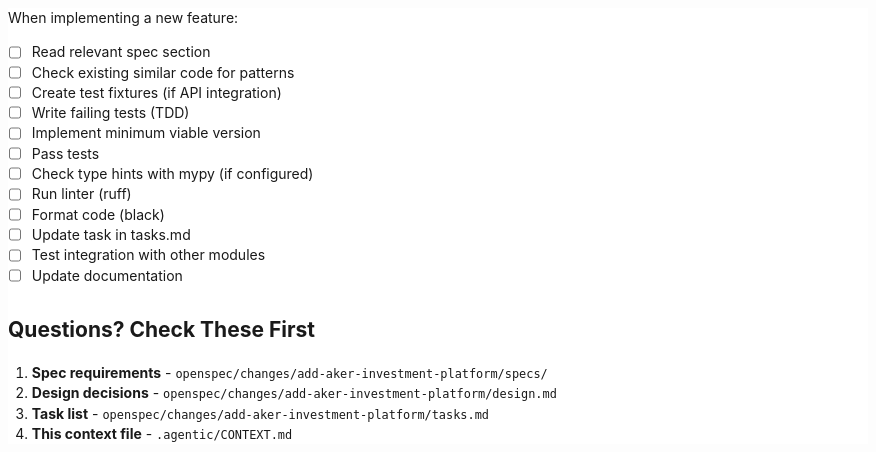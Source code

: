 When implementing a new feature:

- [ ] Read relevant spec section
- [ ] Check existing similar code for patterns
- [ ] Create test fixtures (if API integration)
- [ ] Write failing tests (TDD)
- [ ] Implement minimum viable version
- [ ] Pass tests
- [ ] Check type hints with mypy (if configured)
- [ ] Run linter (ruff)
- [ ] Format code (black)
- [ ] Update task in tasks.md
- [ ] Test integration with other modules
- [ ] Update documentation

## Questions? Check These First

1. **Spec requirements** - `openspec/changes/add-aker-investment-platform/specs/`
2. **Design decisions** - `openspec/changes/add-aker-investment-platform/design.md`
3. **Task list** - `openspec/changes/add-aker-investment-platform/tasks.md`
4. **This context file** - `.agentic/CONTEXT.md`
